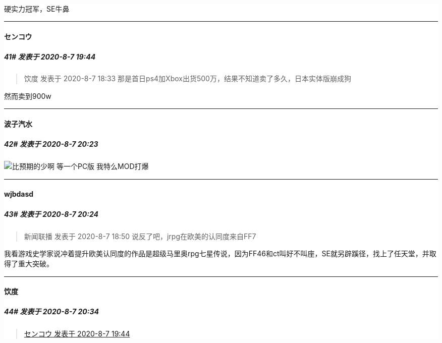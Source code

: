

硬实力冠军，SE牛鼻







*****

####  センコウ  
##### 41#       发表于 2020-8-7 19:44



<blockquote>饮度 发表于 2020-8-7 18:33
那是首日ps4加Xbox出货500万，结果不知道卖了多久，日本实体版崩成狗</blockquote>
然而卖到900w







*****

####  波子汽水  
##### 42#       发表于 2020-8-7 20:23



<img src="https://static.saraba1st.com/image/smiley/face2017/009.gif" referrerpolicy="no-referrer">比预期的少啊 等一个PC版 我特么MOD打爆







*****

####  wjbdasd  
##### 43#       发表于 2020-8-7 20:24



<blockquote>新闻联播 发表于 2020-8-7 18:50
说反了吧，jrpg在欧美的认同度来自FF7</blockquote>
我看游戏史学家说冲着提升欧美认同度的作品是超级马里奥rpg七星传说，因为FF46和ct叫好不叫座，SE就另辟蹊径，找上了任天堂，并取得了重大突破。







*****

####  饮度  
##### 44#       发表于 2020-8-7 20:34



<blockquote><a href="httphttps://bbs.saraba1st.com/2b/forum.php?mod=redirect&amp;goto=findpost&amp;pid=48352430&amp;ptid=1953618" target="_blank">センコウ 发表于 2020-8-7 19:44</a>
